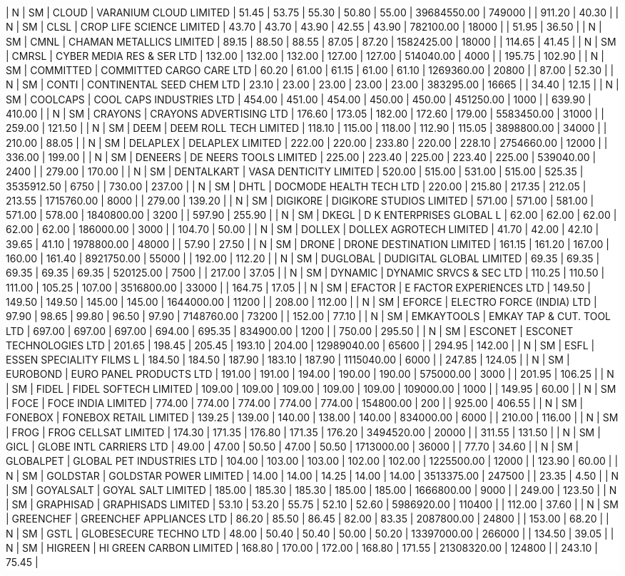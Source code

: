 | N | SM | CLOUD | VARANIUM CLOUD LIMITED | 51.45 | 53.75 | 55.30 | 50.80 | 55.00 | 39684550.00 | 749000 |  | 911.20 | 40.30 |
| N | SM | CLSL | CROP LIFE SCIENCE LIMITED | 43.70 | 43.70 | 43.90 | 42.55 | 43.90 | 782100.00 | 18000 |  | 51.95 | 36.50 |
| N | SM | CMNL | CHAMAN METALLICS LIMITED | 89.15 | 88.50 | 88.55 | 87.05 | 87.20 | 1582425.00 | 18000 |  | 114.65 | 41.45 |
| N | SM | CMRSL | CYBER MEDIA RES & SER LTD | 132.00 | 132.00 | 132.00 | 127.00 | 127.00 | 514040.00 | 4000 |  | 195.75 | 102.90 |
| N | SM | COMMITTED | COMMITTED CARGO CARE LTD | 60.20 | 61.00 | 61.15 | 61.00 | 61.10 | 1269360.00 | 20800 |  | 87.00 | 52.30 |
| N | SM | CONTI | CONTINENTAL SEED CHEM LTD | 23.10 | 23.00 | 23.00 | 23.00 | 23.00 | 383295.00 | 16665 |  | 34.40 | 12.15 |
| N | SM | COOLCAPS | COOL CAPS INDUSTRIES LTD | 454.00 | 451.00 | 454.00 | 450.00 | 450.00 | 451250.00 | 1000 |  | 639.90 | 410.00 |
| N | SM | CRAYONS | CRAYONS ADVERTISING LTD | 176.60 | 173.05 | 182.00 | 172.60 | 179.00 | 5583450.00 | 31000 |  | 259.00 | 121.50 |
| N | SM | DEEM | DEEM ROLL TECH LIMITED | 118.10 | 115.00 | 118.00 | 112.90 | 115.05 | 3898800.00 | 34000 |  | 210.00 | 88.05 |
| N | SM | DELAPLEX | DELAPLEX LIMITED | 222.00 | 220.00 | 233.80 | 220.00 | 228.10 | 2754660.00 | 12000 |  | 336.00 | 199.00 |
| N | SM | DENEERS | DE NEERS TOOLS LIMITED | 225.00 | 223.40 | 225.00 | 223.40 | 225.00 | 539040.00 | 2400 |  | 279.00 | 170.00 |
| N | SM | DENTALKART | VASA DENTICITY LIMITED | 520.00 | 515.00 | 531.00 | 515.00 | 525.35 | 3535912.50 | 6750 |  | 730.00 | 237.00 |
| N | SM | DHTL | DOCMODE HEALTH TECH LTD | 220.00 | 215.80 | 217.35 | 212.05 | 213.55 | 1715760.00 | 8000 |  | 279.00 | 139.20 |
| N | SM | DIGIKORE | DIGIKORE STUDIOS LIMITED | 571.00 | 571.00 | 581.00 | 571.00 | 578.00 | 1840800.00 | 3200 |  | 597.90 | 255.90 |
| N | SM | DKEGL | D K ENTERPRISES GLOBAL L | 62.00 | 62.00 | 62.00 | 62.00 | 62.00 | 186000.00 | 3000 |  | 104.70 | 50.00 |
| N | SM | DOLLEX | DOLLEX AGROTECH LIMITED | 41.70 | 42.00 | 42.10 | 39.65 | 41.10 | 1978800.00 | 48000 |  | 57.90 | 27.50 |
| N | SM | DRONE | DRONE DESTINATION LIMITED | 161.15 | 161.20 | 167.00 | 160.00 | 161.40 | 8921750.00 | 55000 |  | 192.00 | 112.20 |
| N | SM | DUGLOBAL | DUDIGITAL GLOBAL LIMITED | 69.35 | 69.35 | 69.35 | 69.35 | 69.35 | 520125.00 | 7500 |  | 217.00 | 37.05 |
| N | SM | DYNAMIC | DYNAMIC SRVCS & SEC LTD | 110.25 | 110.50 | 111.00 | 105.25 | 107.00 | 3516800.00 | 33000 |  | 164.75 | 17.05 |
| N | SM | EFACTOR | E FACTOR EXPERIENCES LTD | 149.50 | 149.50 | 149.50 | 145.00 | 145.00 | 1644000.00 | 11200 |  | 208.00 | 112.00 |
| N | SM | EFORCE | ELECTRO FORCE (INDIA) LTD | 97.90 | 98.65 | 99.80 | 96.50 | 97.90 | 7148760.00 | 73200 |  | 152.00 | 77.10 |
| N | SM | EMKAYTOOLS | EMKAY TAP & CUT. TOOL LTD | 697.00 | 697.00 | 697.00 | 694.00 | 695.35 | 834900.00 | 1200 |  | 750.00 | 295.50 |
| N | SM | ESCONET | ESCONET TECHNOLOGIES LTD | 201.65 | 198.45 | 205.45 | 193.10 | 204.00 | 12989040.00 | 65600 |  | 294.95 | 142.00 |
| N | SM | ESFL | ESSEN SPECIALITY FILMS L | 184.50 | 184.50 | 187.90 | 183.10 | 187.90 | 1115040.00 | 6000 |  | 247.85 | 124.05 |
| N | SM | EUROBOND | EURO PANEL PRODUCTS LTD | 191.00 | 191.00 | 194.00 | 190.00 | 190.00 | 575000.00 | 3000 |  | 201.95 | 106.25 |
| N | SM | FIDEL | FIDEL SOFTECH LIMITED | 109.00 | 109.00 | 109.00 | 109.00 | 109.00 | 109000.00 | 1000 |  | 149.95 | 60.00 |
| N | SM | FOCE | FOCE INDIA LIMITED | 774.00 | 774.00 | 774.00 | 774.00 | 774.00 | 154800.00 | 200 |  | 925.00 | 406.55 |
| N | SM | FONEBOX | FONEBOX RETAIL LIMITED | 139.25 | 139.00 | 140.00 | 138.00 | 140.00 | 834000.00 | 6000 |  | 210.00 | 116.00 |
| N | SM | FROG | FROG CELLSAT LIMITED | 174.30 | 171.35 | 176.80 | 171.35 | 176.20 | 3494520.00 | 20000 |  | 311.55 | 131.50 |
| N | SM | GICL | GLOBE INTL CARRIERS LTD | 49.00 | 47.00 | 50.50 | 47.00 | 50.50 | 1713000.00 | 36000 |  | 77.70 | 34.60 |
| N | SM | GLOBALPET | GLOBAL PET INDUSTRIES LTD | 104.00 | 103.00 | 103.00 | 102.00 | 102.00 | 1225500.00 | 12000 |  | 123.90 | 60.00 |
| N | SM | GOLDSTAR | GOLDSTAR POWER LIMITED | 14.00 | 14.00 | 14.25 | 14.00 | 14.00 | 3513375.00 | 247500 |  | 23.35 | 4.50 |
| N | SM | GOYALSALT | GOYAL SALT LIMITED | 185.00 | 185.30 | 185.30 | 185.00 | 185.00 | 1666800.00 | 9000 |  | 249.00 | 123.50 |
| N | SM | GRAPHISAD | GRAPHISADS LIMITED | 53.10 | 53.20 | 55.75 | 52.10 | 52.60 | 5986920.00 | 110400 |  | 112.00 | 37.60 |
| N | SM | GREENCHEF | GREENCHEF APPLIANCES LTD | 86.20 | 85.50 | 86.45 | 82.00 | 83.35 | 2087800.00 | 24800 |  | 153.00 | 68.20 |
| N | SM | GSTL | GLOBESECURE TECHNO LTD | 48.00 | 50.40 | 50.40 | 50.00 | 50.20 | 13397000.00 | 266000 |  | 134.50 | 39.05 |
| N | SM | HIGREEN | HI GREEN CARBON LIMITED | 168.80 | 170.00 | 172.00 | 168.80 | 171.55 | 21308320.00 | 124800 |  | 243.10 | 75.45 |